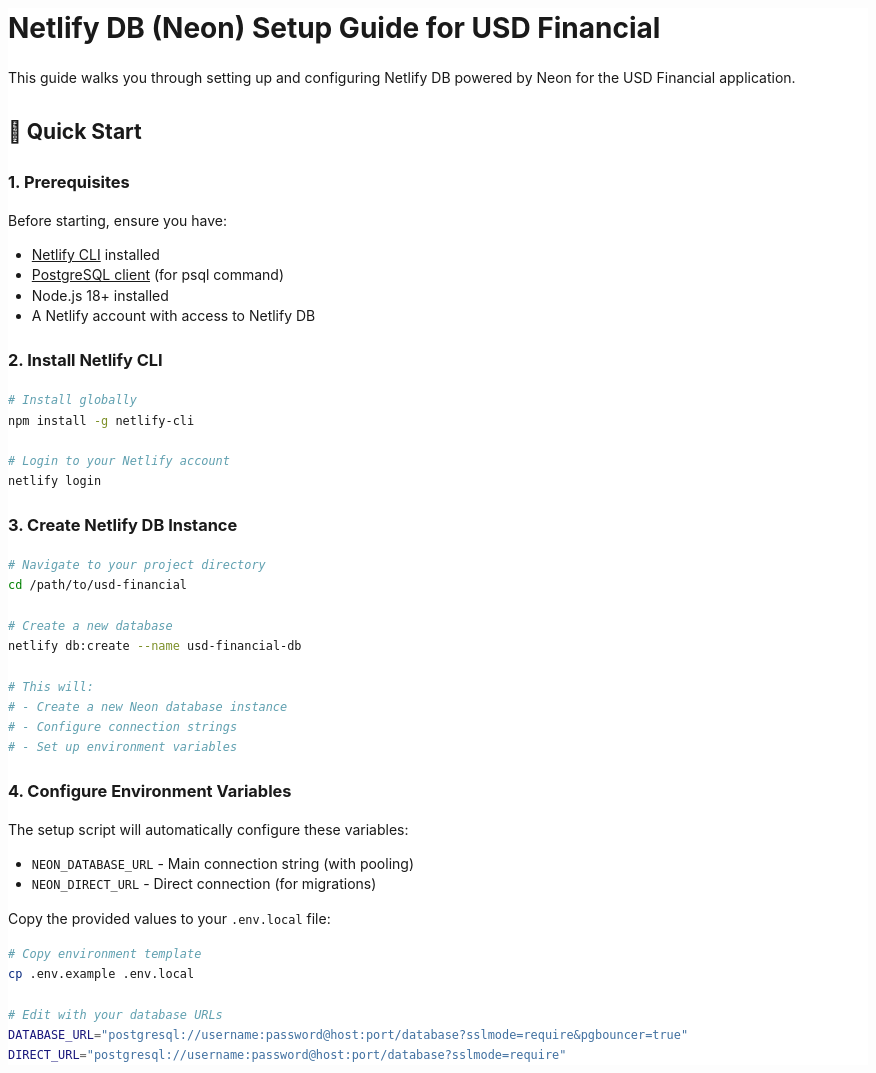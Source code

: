 # Netlify DB (Neon) Setup Guide for USD Financial

This guide walks you through setting up and configuring Netlify DB powered by Neon for the USD Financial application.

## 🚀 Quick Start

### 1. Prerequisites

Before starting, ensure you have:
- [Netlify CLI](https://docs.netlify.com/cli/get-started/) installed
- [PostgreSQL client](https://www.postgresql.org/download/) (for psql command)
- Node.js 18+ installed
- A Netlify account with access to Netlify DB

### 2. Install Netlify CLI

```bash
# Install globally
npm install -g netlify-cli

# Login to your Netlify account
netlify login
```

### 3. Create Netlify DB Instance

```bash
# Navigate to your project directory
cd /path/to/usd-financial

# Create a new database
netlify db:create --name usd-financial-db

# This will:
# - Create a new Neon database instance
# - Configure connection strings
# - Set up environment variables
```

### 4. Configure Environment Variables

The setup script will automatically configure these variables:
- `NEON_DATABASE_URL` - Main connection string (with pooling)
- `NEON_DIRECT_URL` - Direct connection (for migrations)

Copy the provided values to your `.env.local` file:

```bash
# Copy environment template
cp .env.example .env.local

# Edit with your database URLs
DATABASE_URL="postgresql://username:password@host:port/database?sslmode=require&pgbouncer=true"
DIRECT_URL="postgresql://username:password@host:port/database?sslmode=require"
```
